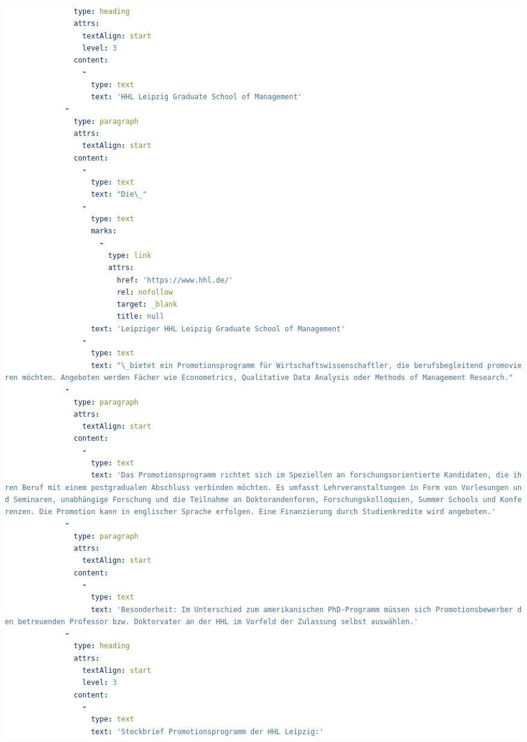 ```yaml
                type: heading
                attrs:
                  textAlign: start
                  level: 3
                content:
                  -
                    type: text
                    text: 'HHL Leipzig Graduate School of Management'
              -
                type: paragraph
                attrs:
                  textAlign: start
                content:
                  -
                    type: text
                    text: "Die\_"
                  -
                    type: text
                    marks:
                      -
                        type: link
                        attrs:
                          href: 'https://www.hhl.de/'
                          rel: nofollow
                          target: _blank
                          title: null
                    text: 'Leipziger HHL Leipzig Graduate School of Management'
                  -
                    type: text
                    text: "\_bietet ein Promotionsprogramm für Wirtschaftswissenschaftler, die berufsbegleitend promovieren möchten. Angeboten werden Fächer wie Econometrics, Qualitative Data Analysis oder Methods of Management Research."
              -
                type: paragraph
                attrs:
                  textAlign: start
                content:
                  -
                    type: text
                    text: 'Das Promotionsprogramm richtet sich im Speziellen an forschungsorientierte Kandidaten, die ihren Beruf mit einem postgradualen Abschluss verbinden möchten. Es umfasst Lehrveranstaltungen in Form von Vorlesungen und Seminaren, unabhängige Forschung und die Teilnahme an Doktorandenforen, Forschungskolloquien, Summer Schools und Konferenzen. Die Promotion kann in englischer Sprache erfolgen. Eine Finanzierung durch Studienkredite wird angeboten.'
              -
                type: paragraph
                attrs:
                  textAlign: start
                content:
                  -
                    type: text
                    text: 'Besonderheit: Im Unterschied zum amerikanischen PhD-Programm müssen sich Promotionsbewerber den betreuenden Professor bzw. Doktorvater an der HHL im Vorfeld der Zulassung selbst auswählen.'
              -
                type: heading
                attrs:
                  textAlign: start
                  level: 3
                content:
                  -
                    type: text
                    text: 'Steckbrief Promotionsprogramm der HHL Leipzig:'
```